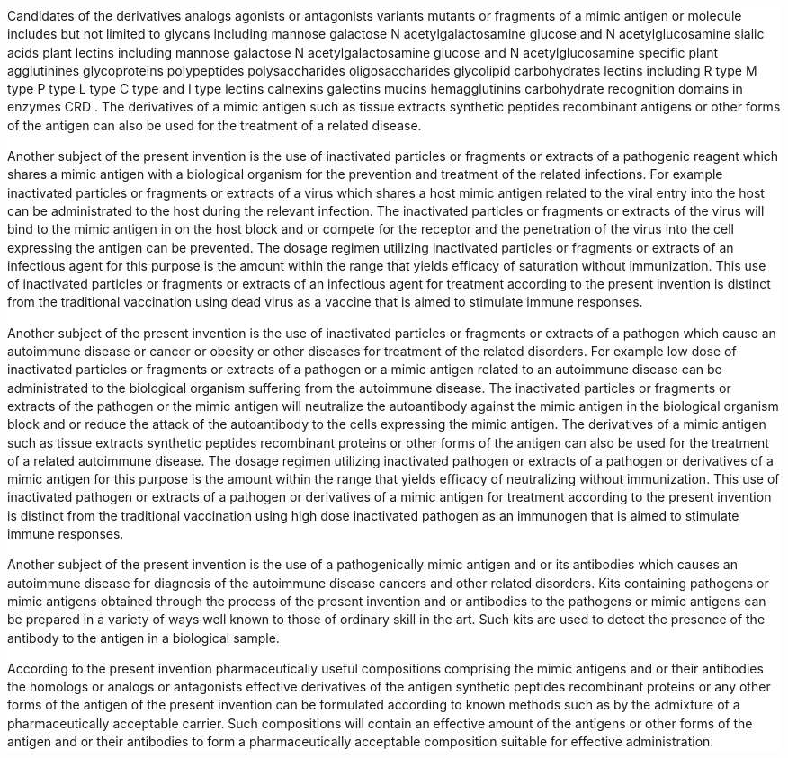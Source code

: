Candidates of the derivatives analogs agonists or antagonists variants mutants or fragments of a mimic antigen or molecule includes but not limited to glycans including mannose galactose N acetylgalactosamine glucose and N acetylglucosamine sialic acids plant lectins including mannose galactose N acetylgalactosamine glucose and N acetylglucosamine specific plant agglutinines glycoproteins polypeptides polysaccharides oligosaccharides glycolipid carbohydrates lectins including R type M type P type L type C type and I type lectins calnexins galectins mucins hemagglutinins carbohydrate recognition domains in enzymes CRD . The derivatives of a mimic antigen such as tissue extracts synthetic peptides recombinant antigens or other forms of the antigen can also be used for the treatment of a related disease.

Another subject of the present invention is the use of inactivated particles or fragments or extracts of a pathogenic reagent which shares a mimic antigen with a biological organism for the prevention and treatment of the related infections. For example inactivated particles or fragments or extracts of a virus which shares a host mimic antigen related to the viral entry into the host can be administrated to the host during the relevant infection. The inactivated particles or fragments or extracts of the virus will bind to the mimic antigen in on the host block and or compete for the receptor and the penetration of the virus into the cell expressing the antigen can be prevented. The dosage regimen utilizing inactivated particles or fragments or extracts of an infectious agent for this purpose is the amount within the range that yields efficacy of saturation without immunization. This use of inactivated particles or fragments or extracts of an infectious agent for treatment according to the present invention is distinct from the traditional vaccination using dead virus as a vaccine that is aimed to stimulate immune responses.

Another subject of the present invention is the use of inactivated particles or fragments or extracts of a pathogen which cause an autoimmune disease or cancer or obesity or other diseases for treatment of the related disorders. For example low dose of inactivated particles or fragments or extracts of a pathogen or a mimic antigen related to an autoimmune disease can be administrated to the biological organism suffering from the autoimmune disease. The inactivated particles or fragments or extracts of the pathogen or the mimic antigen will neutralize the autoantibody against the mimic antigen in the biological organism block and or reduce the attack of the autoantibody to the cells expressing the mimic antigen. The derivatives of a mimic antigen such as tissue extracts synthetic peptides recombinant proteins or other forms of the antigen can also be used for the treatment of a related autoimmune disease. The dosage regimen utilizing inactivated pathogen or extracts of a pathogen or derivatives of a mimic antigen for this purpose is the amount within the range that yields efficacy of neutralizing without immunization. This use of inactivated pathogen or extracts of a pathogen or derivatives of a mimic antigen for treatment according to the present invention is distinct from the traditional vaccination using high dose inactivated pathogen as an immunogen that is aimed to stimulate immune responses.

Another subject of the present invention is the use of a pathogenically mimic antigen and or its antibodies which causes an autoimmune disease for diagnosis of the autoimmune disease cancers and other related disorders. Kits containing pathogens or mimic antigens obtained through the process of the present invention and or antibodies to the pathogens or mimic antigens can be prepared in a variety of ways well known to those of ordinary skill in the art. Such kits are used to detect the presence of the antibody to the antigen in a biological sample.

According to the present invention pharmaceutically useful compositions comprising the mimic antigens and or their antibodies the homologs or analogs or antagonists effective derivatives of the antigen synthetic peptides recombinant proteins or any other forms of the antigen of the present invention can be formulated according to known methods such as by the admixture of a pharmaceutically acceptable carrier. Such compositions will contain an effective amount of the antigens or other forms of the antigen and or their antibodies to form a pharmaceutically acceptable composition suitable for effective administration.

